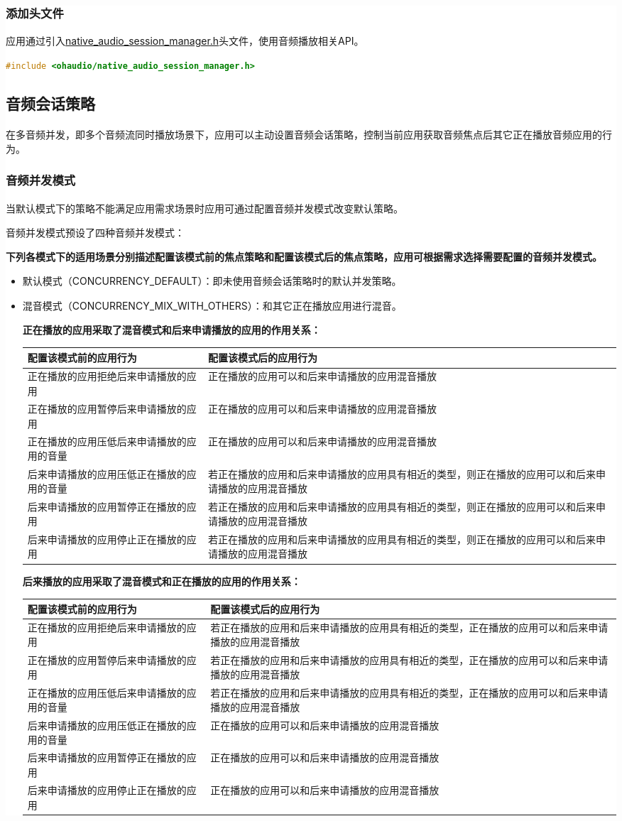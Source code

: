 ### 添加头文件

应用通过引入[native_audio_session_manager.h](../../reference/apis-audio-kit/native__audio__session__manager_8h.md)头文件，使用音频播放相关API。

```cpp
#include <ohaudio/native_audio_session_manager.h>
```

## 音频会话策略

在多音频并发，即多个音频流同时播放场景下，应用可以主动设置音频会话策略，控制当前应用获取音频焦点后其它正在播放音频应用的行为。

### 音频并发模式

当默认模式下的策略不能满足应用需求场景时应用可通过配置音频并发模式改变默认策略。

音频并发模式预设了四种音频并发模式：

**下列各模式下的适用场景分别描述配置该模式前的焦点策略和配置该模式后的焦点策略，应用可根据需求选择需要配置的音频并发模式。**

- 默认模式（CONCURRENCY_DEFAULT）：即未使用音频会话策略时的默认并发策略。

- 混音模式（CONCURRENCY_MIX_WITH_OTHERS）：和其它正在播放应用进行混音。

  **正在播放的应用采取了混音模式和后来申请播放的应用的作用关系：**

  | 配置该模式前的应用行为 | 配置该模式后的应用行为 |
    | ------------ | ------------------ |
  | 正在播放的应用拒绝后来申请播放的应用 | 正在播放的应用可以和后来申请播放的应用混音播放 |
  | 正在播放的应用暂停后来申请播放的应用 | 正在播放的应用可以和后来申请播放的应用混音播放 |
  | 正在播放的应用压低后来申请播放的应用的音量 | 正在播放的应用可以和后来申请播放的应用混音播放 |
  | 后来申请播放的应用压低正在播放的应用的音量 | 若正在播放的应用和后来申请播放的应用具有相近的类型，则正在播放的应用可以和后来申请播放的应用混音播放 |
  | 后来申请播放的应用暂停正在播放的应用 | 若正在播放的应用和后来申请播放的应用具有相近的类型，则正在播放的应用可以和后来申请播放的应用混音播放 |
  | 后来申请播放的应用停止正在播放的应用 | 若正在播放的应用和后来申请播放的应用具有相近的类型，则正在播放的应用可以和后来申请播放的应用混音播放 |

  **后来播放的应用采取了混音模式和正在播放的应用的作用关系：**

  | 配置该模式前的应用行为 | 配置该模式后的应用行为 |
    | ------------ | ------------------ |
  | 正在播放的应用拒绝后来申请播放的应用 | 若正在播放的应用和后来申请播放的应用具有相近的类型，正在播放的应用可以和后来申请播放的应用混音播放 |
  | 正在播放的应用暂停后来申请播放的应用 | 若正在播放的应用和后来申请播放的应用具有相近的类型，正在播放的应用可以和后来申请播放的应用混音播放 |
  | 正在播放的应用压低后来申请播放的应用的音量 | 若正在播放的应用和后来申请播放的应用具有相近的类型，正在播放的应用可以和后来申请播放的应用混音播放 |
  | 后来申请播放的应用压低正在播放的应用的音量 | 正在播放的应用可以和后来申请播放的应用混音播放 |
  | 后来申请播放的应用暂停正在播放的应用 | 正在播放的应用可以和后来申请播放的应用混音播放 |
  | 后来申请播放的应用停止正在播放的应用 | 正在播放的应用可以和后来申请播放的应用混音播放 |

